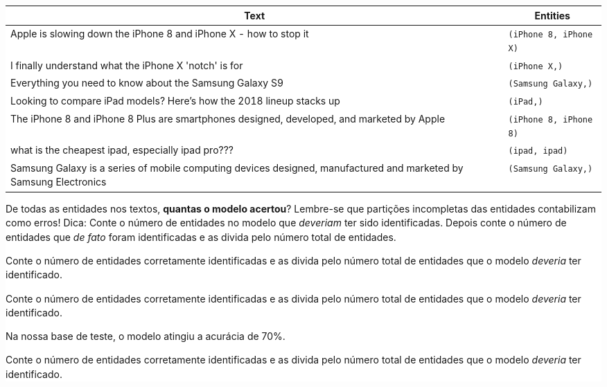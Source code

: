 | Text                                                                                                              | Entities               |
| ----------------------------------------------------------------------------------------------------------------- | ---------------------- |
| Apple is slowing down the iPhone 8 and iPhone X - how to stop it                                                  | `(iPhone 8, iPhone X)` |
| I finally understand what the iPhone X 'notch' is for                                                             | `(iPhone X,)`          |
| Everything you need to know about the Samsung Galaxy S9                                                           | `(Samsung Galaxy,)`    |
| Looking to compare iPad models? Here’s how the 2018 lineup stacks up                                              | `(iPad,)`              |
| The iPhone 8 and iPhone 8 Plus are smartphones designed, developed, and marketed by Apple                         | `(iPhone 8, iPhone 8)` |
| what is the cheapest ipad, especially ipad pro???                                                                 | `(ipad, ipad)`         |
| Samsung Galaxy is a series of mobile computing devices designed, manufactured and marketed by Samsung Electronics | `(Samsung Galaxy,)`    |

De todas as entidades nos textos, **quantas o modelo acertou**?
Lembre-se que partições incompletas das entidades contabilizam como erros!
Dica: Conte o número de entidades no modelo que _deveriam_ ter sido identificadas.
Depois conte o número de entidades que _de fato_ foram identificadas e as divida
pelo número total de entidades.

<choice>

<opt text="45%">

Conte o número de entidades corretamente identificadas e as divida pelo número
total de entidades que o modelo _deveria_ ter identificado.
</opt>

<opt text="60%">

Conte o número de entidades corretamente identificadas e as divida pelo número
total de entidades que o modelo _deveria_ ter identificado.

</opt>

<opt text="70%" correct="true">

Na nossa base de teste, o modelo atingiu a acurácia de 70%.

</opt>

<opt text="90%">

Conte o número de entidades corretamente identificadas e as divida pelo número
total de entidades que o modelo _deveria_ ter identificado.

</opt>

</choice>

</exercise>

<exercise id="9" title="Melhores práticas de treinamento" type="slides,video">

<slides source="chapter4_03_training-best-practices" start="42:36" end="44:55">
</slides>

</exercise>
